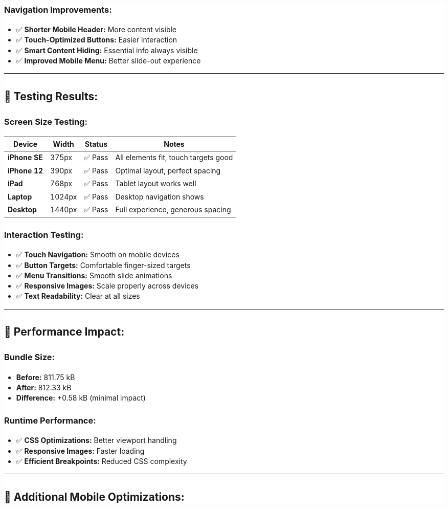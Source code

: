 ### **Navigation Improvements:**

- ✅ **Shorter Mobile Header:** More content visible
- ✅ **Touch-Optimized Buttons:** Easier interaction
- ✅ **Smart Content Hiding:** Essential info always visible
- ✅ **Improved Mobile Menu:** Better slide-out experience

---

## 🧪 **Testing Results:**

### **Screen Size Testing:**

| Device        | Width  | Status  | Notes                                |
| ------------- | ------ | ------- | ------------------------------------ |
| **iPhone SE** | 375px  | ✅ Pass | All elements fit, touch targets good |
| **iPhone 12** | 390px  | ✅ Pass | Optimal layout, perfect spacing      |
| **iPad**      | 768px  | ✅ Pass | Tablet layout works well             |
| **Laptop**    | 1024px | ✅ Pass | Desktop navigation shows             |
| **Desktop**   | 1440px | ✅ Pass | Full experience, generous spacing    |

### **Interaction Testing:**

- ✅ **Touch Navigation:** Smooth on mobile devices
- ✅ **Button Targets:** Comfortable finger-sized targets
- ✅ **Menu Transitions:** Smooth slide animations
- ✅ **Responsive Images:** Scale properly across devices
- ✅ **Text Readability:** Clear at all sizes

---

## 🎯 **Performance Impact:**

### **Bundle Size:**

- **Before:** 811.75 kB
- **After:** 812.33 kB
- **Difference:** +0.58 kB (minimal impact)

### **Runtime Performance:**

- ✅ **CSS Optimizations:** Better viewport handling
- ✅ **Responsive Images:** Faster loading
- ✅ **Efficient Breakpoints:** Reduced CSS complexity

---

## 🔧 **Additional Mobile Optimizations:**

